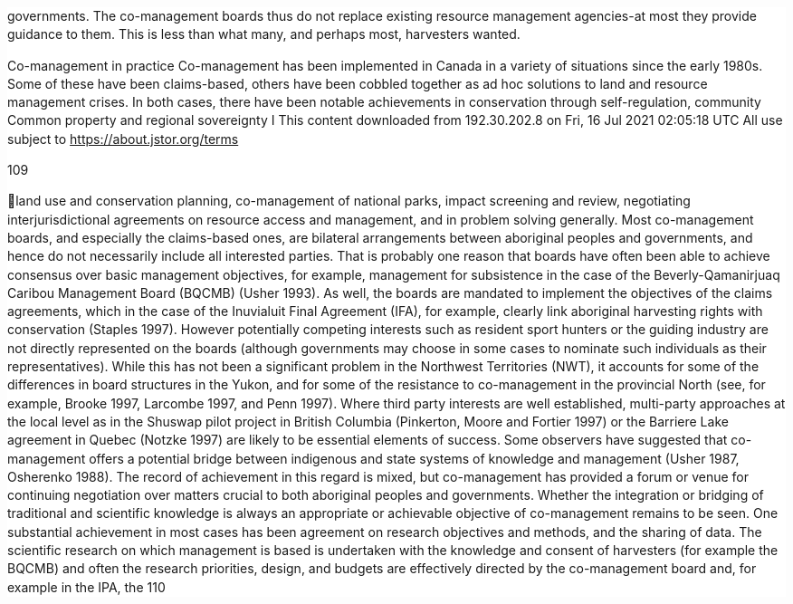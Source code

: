 governments. The co-management boards thus do not replace existing
resource management agencies-at most they provide guidance to
them. This is less than what many, and perhaps most, harvesters
wanted.

Co-management in practice
Co-management has been implemented in Canada in a variety of
situations since the early 1980s. Some of these have been claims-based,
others have been cobbled together as ad hoc solutions to land and
resource management crises. In both cases, there have been notable
achievements in conservation through self-regulation, community
Common property and regional sovereignty I
This content downloaded
from
192.30.202.8 on Fri, 16 Jul 2021 02:05:18 UTC
All use subject to https://about.jstor.org/terms

109

land use and conservation planning, co-management of national
parks, impact screening and review, negotiating interjurisdictional
agreements on resource access and management, and in problem
solving generally.
Most co-management boards, and especially the claims-based ones,
are bilateral arrangements between aboriginal peoples and governments, and hence do not necessarily include all interested parties. That
is probably one reason that boards have often been able to achieve
consensus over basic management objectives, for example, management for subsistence in the case of the Beverly-Qamanirjuaq Caribou
Management Board (BQCMB) (Usher 1993). As well, the boards are
mandated to implement the objectives of the claims agreements,
which in the case of the Inuvialuit Final Agreement (IFA), for example,
clearly link aboriginal harvesting rights with conservation (Staples
1997). However potentially competing interests such as resident sport
hunters or the guiding industry are not directly represented on the
boards (although governments may choose in some cases to nominate
such individuals as their representatives). While this has not been a
significant problem in the Northwest Territories (NWT), it accounts for
some of the differences in board structures in the Yukon, and for some
of the resistance to co-management in the provincial North (see, for
example, Brooke 1997, Larcombe 1997, and Penn 1997). Where third
party interests are well established, multi-party approaches at the local
level as in the Shuswap pilot project in British Columbia (Pinkerton,
Moore and Fortier 1997) or the Barriere Lake agreement in Quebec
(Notzke 1997) are likely to be essential elements of success.
Some observers have suggested that co-management
offers a potential bridge between indigenous and state systems of
knowledge and management (Usher 1987, Osherenko 1988). The record
of achievement in this regard is mixed, but co-management has
provided a forum or venue for continuing negotiation over matters
crucial to both aboriginal peoples and governments. Whether the
integration or bridging of traditional and scientific knowledge is always
an appropriate or achievable objective of co-management remains to be
seen. One substantial achievement in most cases has been agreement on
research objectives and methods, and the sharing of data. The scientific
research on which management is based is undertaken with the
knowledge and consent of harvesters (for example the BQCMB) and
often the research priorities, design, and budgets are effectively directed
by the co-management board and, for example in the IPA, the
110
